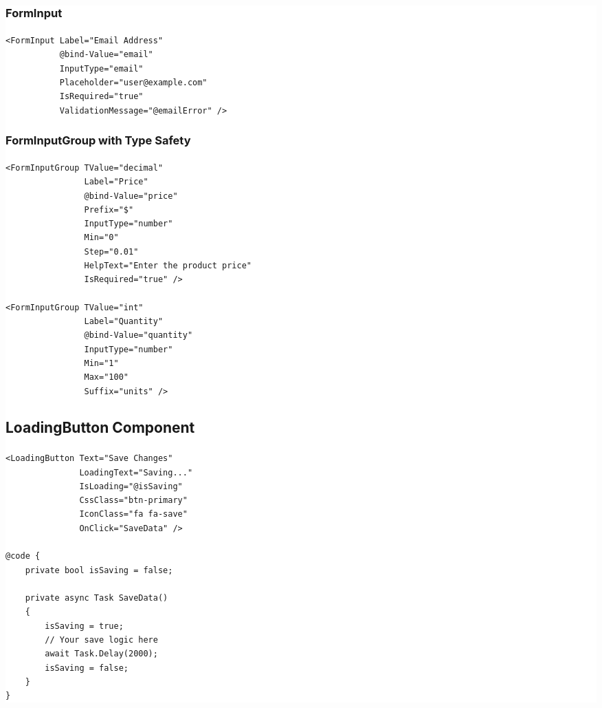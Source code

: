 ### FormInput
```razor
<FormInput Label="Email Address" 
           @bind-Value="email" 
           InputType="email"
           Placeholder="user@example.com"
           IsRequired="true"
           ValidationMessage="@emailError" />
```

### FormInputGroup with Type Safety
```razor
<FormInputGroup TValue="decimal" 
                Label="Price" 
                @bind-Value="price" 
                Prefix="$" 
                InputType="number"
                Min="0"
                Step="0.01"
                HelpText="Enter the product price"
                IsRequired="true" />

<FormInputGroup TValue="int" 
                Label="Quantity" 
                @bind-Value="quantity" 
                InputType="number"
                Min="1"
                Max="100"
                Suffix="units" />
```

## LoadingButton Component

```razor
<LoadingButton Text="Save Changes" 
               LoadingText="Saving..."
               IsLoading="@isSaving"
               CssClass="btn-primary"
               IconClass="fa fa-save"
               OnClick="SaveData" />

@code {
    private bool isSaving = false;
    
    private async Task SaveData()
    {
        isSaving = true;
        // Your save logic here
        await Task.Delay(2000);
        isSaving = false;
    }
}
```
